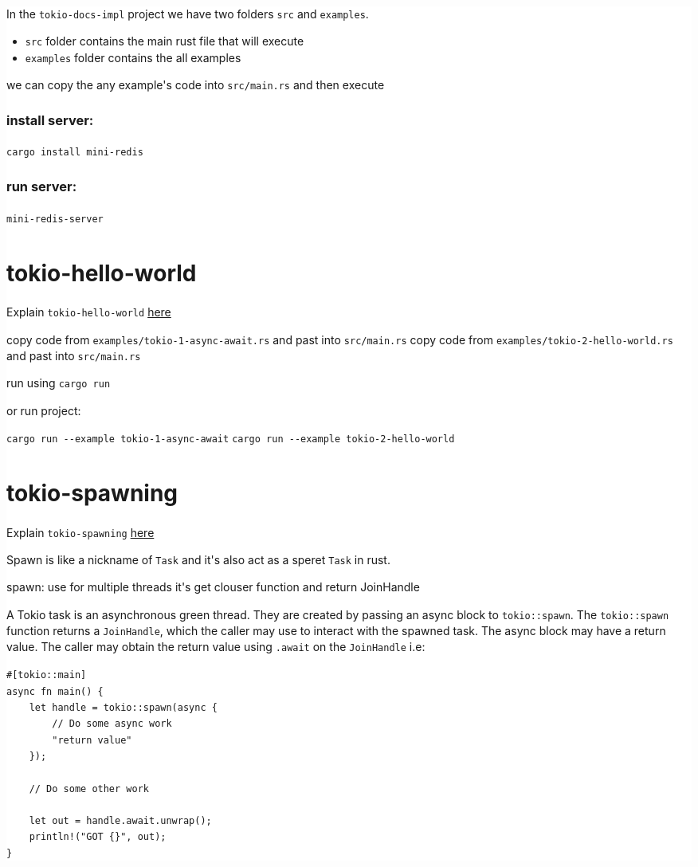 
In the `tokio-docs-impl` project we have two folders `src` and `examples`.
- `src` folder contains the main rust file that will execute
- `examples` folder contains the all examples

we can copy the any example's code into `src/main.rs` and then execute

### install server: 
`cargo install mini-redis`

### run server:
`mini-redis-server`


# tokio-hello-world

Explain `tokio-hello-world` [here](https://tokio.rs/tokio/tutorial/hello-tokio)

copy code from `examples/tokio-1-async-await.rs` and past into `src/main.rs`
copy code from `examples/tokio-2-hello-world.rs` and past into `src/main.rs`

run using `cargo run`

or run project:

`cargo run --example tokio-1-async-await`
`cargo run --example tokio-2-hello-world`




# tokio-spawning

Explain `tokio-spawning` [here](https://tokio.rs/tokio/tutorial/spawning)

Spawn is like a nickname of `Task` and it's also act as a speret `Task` in rust.

spawn: use for multiple threads it's get clouser function and return JoinHandle

A Tokio task is an asynchronous green thread. They are created by passing an async block to `tokio::spawn`. The `tokio::spawn` function returns a `JoinHandle`, which the caller may use to interact with the spawned task. The async block may have a return value. The caller may obtain the return value using `.await` on the `JoinHandle` i.e:

```
#[tokio::main]
async fn main() {
    let handle = tokio::spawn(async {
        // Do some async work
        "return value"
    });

    // Do some other work

    let out = handle.await.unwrap();
    println!("GOT {}", out);
}
```
